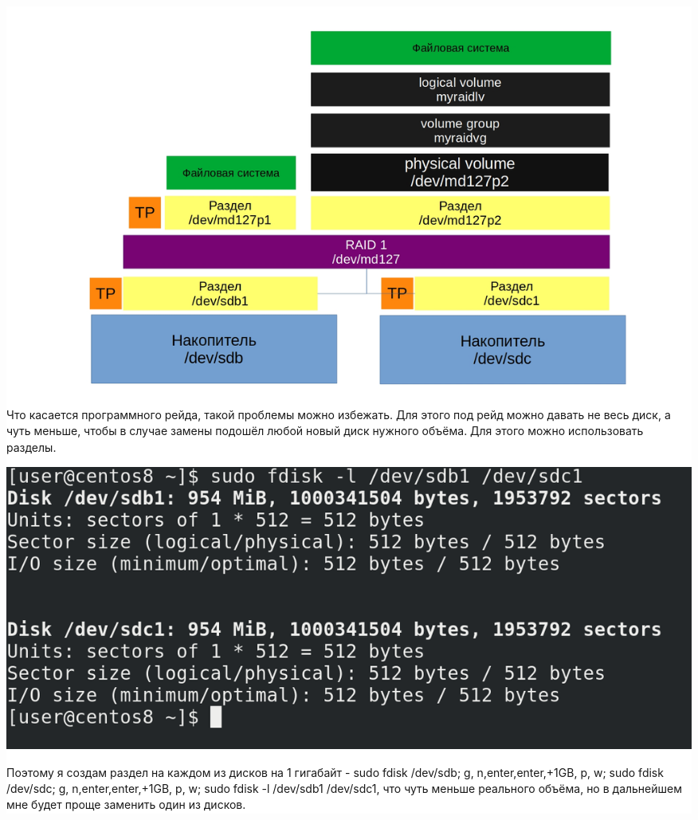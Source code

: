 ![](images/26/raidlayer.jpg)

Что касается программного рейда, такой проблемы можно избежать. Для этого под рейд можно давать не весь диск, а чуть меньше, чтобы в случае замены подошёл любой новый диск нужного объёма. Для этого можно использовать разделы.

![](images/26/fdiskl.png)

Поэтому я создам раздел на каждом из дисков на 1 гигабайт - sudo fdisk /dev/sdb; g, n,enter,enter,+1GB, p, w; sudo fdisk /dev/sdс; g, n,enter,enter,+1GB, p, w; sudo fdisk -l /dev/sdb1 /dev/sdc1, что чуть меньше реального объёма, но в дальнейшем мне будет проще заменить один из дисков.
